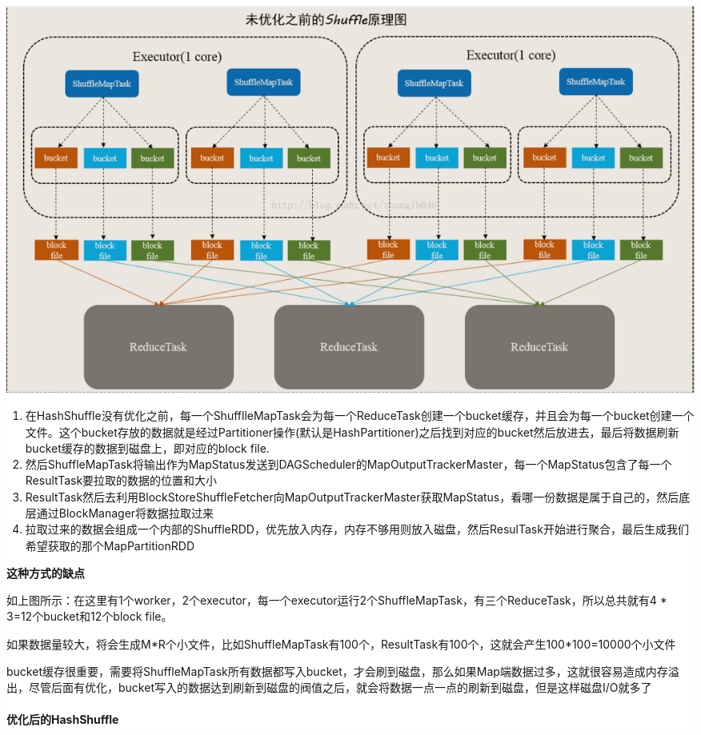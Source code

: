 ![1586768469257](/img/1586768469257.png)

1. 在HashShuffle没有优化之前，每一个ShufflleMapTask会为每一个ReduceTask创建一个bucket缓存，并且会为每一个bucket创建一个文件。这个bucket存放的数据就是经过Partitioner操作(默认是HashPartitioner)之后找到对应的bucket然后放进去，最后将数据刷新bucket缓存的数据到磁盘上，即对应的block file.
2. 然后ShuffleMapTask将输出作为MapStatus发送到DAGScheduler的MapOutputTrackerMaster，每一个MapStatus包含了每一个ResultTask要拉取的数据的位置和大小
3. ResultTask然后去利用BlockStoreShuffleFetcher向MapOutputTrackerMaster获取MapStatus，看哪一份数据是属于自己的，然后底层通过BlockManager将数据拉取过来
4. 拉取过来的数据会组成一个内部的ShuffleRDD，优先放入内存，内存不够用则放入磁盘，然后ResulTask开始进行聚合，最后生成我们希望获取的那个MapPartitionRDD

**这种方式的缺点**

如上图所示：在这里有1个worker，2个executor，每一个executor运行2个ShuffleMapTask，有三个ReduceTask，所以总共就有4 * 3=12个bucket和12个block file。

如果数据量较大，将会生成M*R个小文件，比如ShuffleMapTask有100个，ResultTask有100个，这就会产生100\*100=10000个小文件

bucket缓存很重要，需要将ShuffleMapTask所有数据都写入bucket，才会刷到磁盘，那么如果Map端数据过多，这就很容易造成内存溢出，尽管后面有优化，bucket写入的数据达到刷新到磁盘的阀值之后，就会将数据一点一点的刷新到磁盘，但是这样磁盘I/O就多了

#### 优化后的HashShuffle
